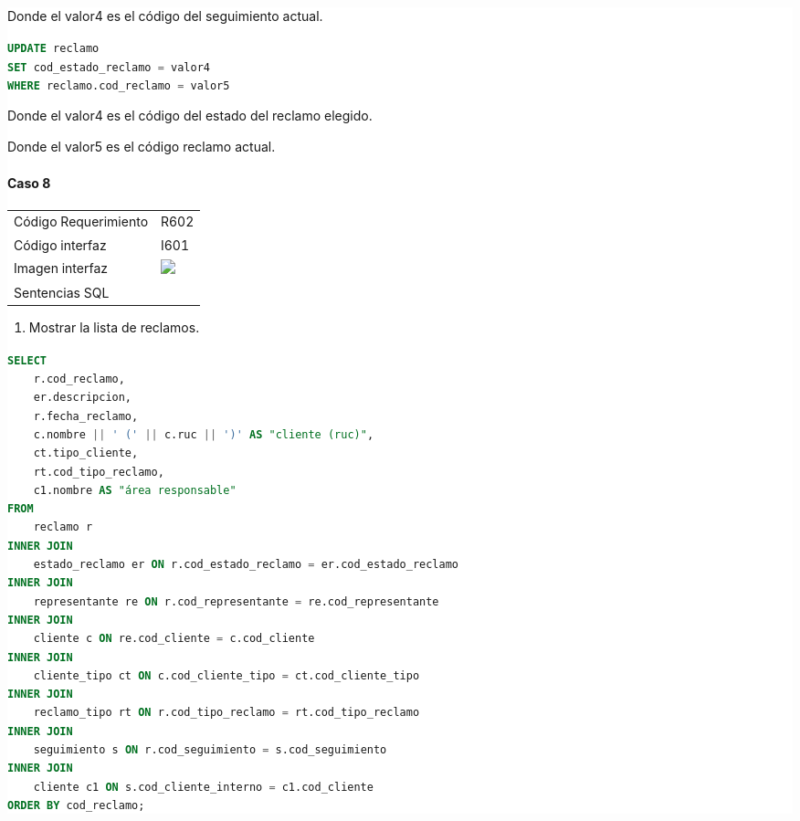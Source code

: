 Donde el valor4 es el código del seguimiento actual.

``` sql 
UPDATE reclamo
SET cod_estado_reclamo = valor4
WHERE reclamo.cod_reclamo = valor5
```
Donde el valor4 es el código del estado del reclamo elegido.

Donde el valor5 es el código reclamo actual.

#### Caso 8
<table>
   <tr>
      <td>Código Requerimiento</td>
      <td>R602</td>
   </tr>
   <tr>
      <td>Código interfaz</td>
      <td>I601</td>
   </tr>
   <tr>
      <td>Imagen interfaz</td>
      <td>
         <img src="https://github.com/fiis-bd241/grupo01/assets/130238034/283a9841-e7f6-473d-8828-d15f59b9bf84">
      </td>
   </tr>
   <tr>
      <td colspan="2">Sentencias SQL</td>
   </tr>
</table>

1. Mostrar la lista de reclamos.

``` sql 
SELECT
	r.cod_reclamo,
	er.descripcion,
	r.fecha_reclamo,
	c.nombre || ' (' || c.ruc || ')' AS "cliente (ruc)",
	ct.tipo_cliente,
	rt.cod_tipo_reclamo,
	c1.nombre AS "área responsable"
FROM
	reclamo r
INNER JOIN
	estado_reclamo er ON r.cod_estado_reclamo = er.cod_estado_reclamo
INNER JOIN
	representante re ON r.cod_representante = re.cod_representante
INNER JOIN
	cliente c ON re.cod_cliente = c.cod_cliente
INNER JOIN
	cliente_tipo ct ON c.cod_cliente_tipo = ct.cod_cliente_tipo
INNER JOIN
	reclamo_tipo rt ON r.cod_tipo_reclamo = rt.cod_tipo_reclamo
INNER JOIN
	seguimiento s ON r.cod_seguimiento = s.cod_seguimiento
INNER JOIN
	cliente c1 ON s.cod_cliente_interno = c1.cod_cliente
ORDER BY cod_reclamo;
```
